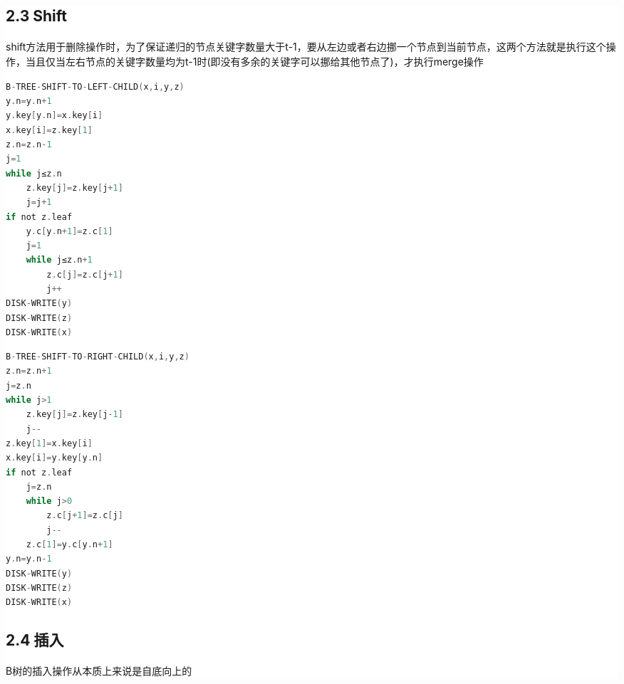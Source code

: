## 2.3 Shift

shift方法用于删除操作时，为了保证递归的节点关键字数量大于t-1，要从左边或者右边挪一个节点到当前节点，这两个方法就是执行这个操作，当且仅当左右节点的关键字数量均为t-1时(即没有多余的关键字可以挪给其他节点了)，才执行merge操作

```c
B-TREE-SHIFT-TO-LEFT-CHILD(x,i,y,z)
y.n=y.n+1
y.key[y.n]=x.key[i]
x.key[i]=z.key[1]
z.n=z.n-1
j=1
while j≤z.n
    z.key[j]=z.key[j+1]
    j=j+1
if not z.leaf
    y.c[y.n+1]=z.c[1]
    j=1 
    while j≤z.n+1
        z.c[j]=z.c[j+1]
        j++     
DISK-WRITE(y)
DISK-WRITE(z)
DISK-WRITE(x)
```

```c
B-TREE-SHIFT-TO-RIGHT-CHILD(x,i,y,z)
z.n=z.n+1
j=z.n
while j>1
    z.key[j]=z.key[j-1]
    j--
z.key[1]=x.key[i]
x.key[i]=y.key[y.n]
if not z.leaf
    j=z.n
    while j>0
        z.c[j+1]=z.c[j]
        j--
    z.c[1]=y.c[y.n+1]
y.n=y.n-1
DISK-WRITE(y)
DISK-WRITE(z)
DISK-WRITE(x)

```

## 2.4 插入

B树的插入操作从本质上来说是自底向上的
